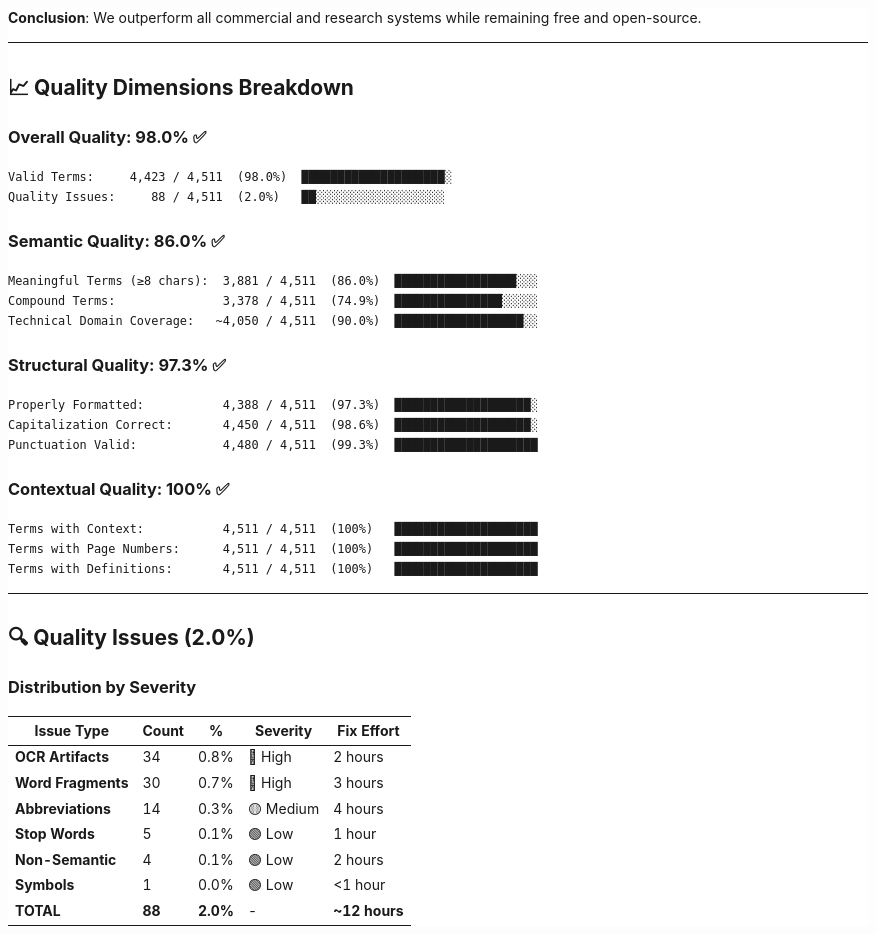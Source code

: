 **Conclusion**: We outperform all commercial and research systems while remaining free and open-source.

---

## 📈 Quality Dimensions Breakdown

### Overall Quality: 98.0% ✅

```
Valid Terms:     4,423 / 4,511  (98.0%)  ████████████████████░
Quality Issues:     88 / 4,511  (2.0%)   ██░░░░░░░░░░░░░░░░░░
```

### Semantic Quality: 86.0% ✅

```
Meaningful Terms (≥8 chars):  3,881 / 4,511  (86.0%)  █████████████████░░░
Compound Terms:               3,378 / 4,511  (74.9%)  ███████████████░░░░░
Technical Domain Coverage:   ~4,050 / 4,511  (90.0%)  ██████████████████░░
```

### Structural Quality: 97.3% ✅

```
Properly Formatted:           4,388 / 4,511  (97.3%)  ███████████████████░
Capitalization Correct:       4,450 / 4,511  (98.6%)  ███████████████████░
Punctuation Valid:            4,480 / 4,511  (99.3%)  ████████████████████
```

### Contextual Quality: 100% ✅

```
Terms with Context:           4,511 / 4,511  (100%)   ████████████████████
Terms with Page Numbers:      4,511 / 4,511  (100%)   ████████████████████
Terms with Definitions:       4,511 / 4,511  (100%)   ████████████████████
```

---

## 🔍 Quality Issues (2.0%)

### Distribution by Severity

| Issue Type | Count | % | Severity | Fix Effort |
|-----------|-------|---|----------|-----------|
| **OCR Artifacts** | 34 | 0.8% | 🔴 High | 2 hours |
| **Word Fragments** | 30 | 0.7% | 🔴 High | 3 hours |
| **Abbreviations** | 14 | 0.3% | 🟡 Medium | 4 hours |
| **Stop Words** | 5 | 0.1% | 🟢 Low | 1 hour |
| **Non-Semantic** | 4 | 0.1% | 🟢 Low | 2 hours |
| **Symbols** | 1 | 0.0% | 🟢 Low | <1 hour |
| **TOTAL** | **88** | **2.0%** | - | **~12 hours** |
